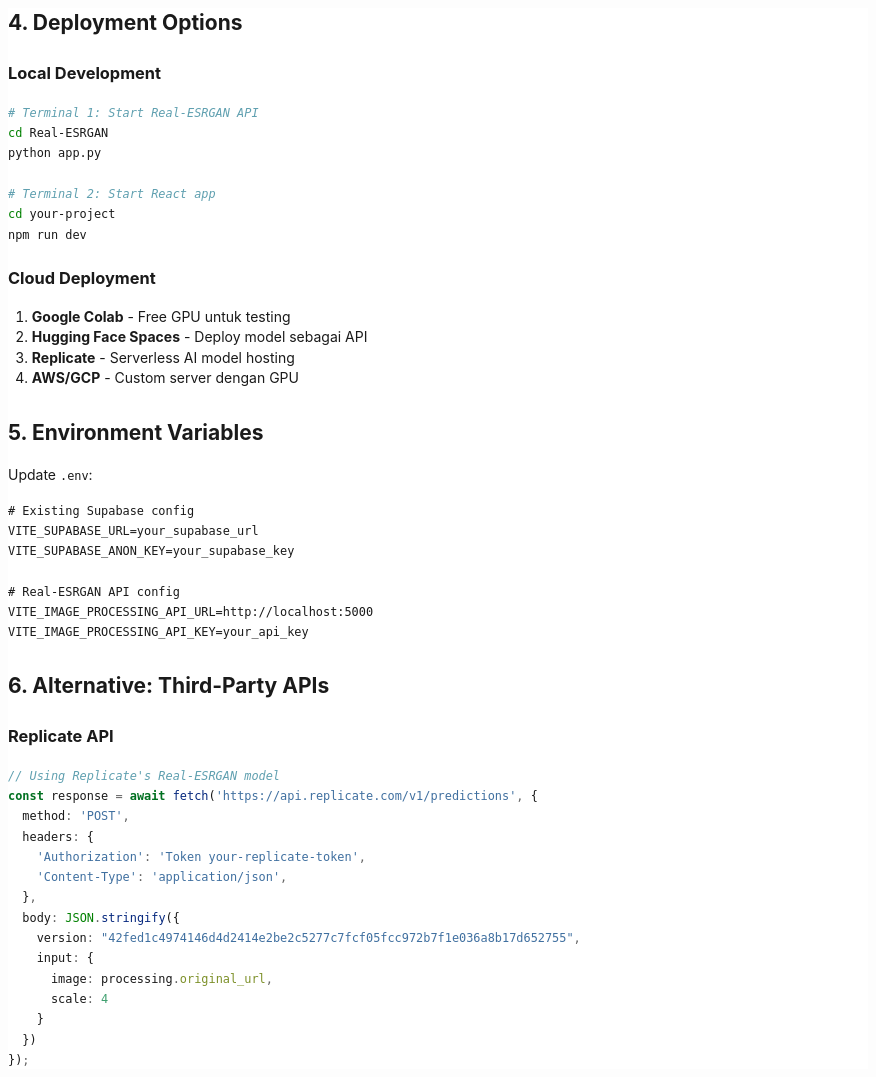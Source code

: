 ## 4. Deployment Options

### Local Development
```bash
# Terminal 1: Start Real-ESRGAN API
cd Real-ESRGAN
python app.py

# Terminal 2: Start React app
cd your-project
npm run dev
```

### Cloud Deployment
1. **Google Colab** - Free GPU untuk testing
2. **Hugging Face Spaces** - Deploy model sebagai API
3. **Replicate** - Serverless AI model hosting
4. **AWS/GCP** - Custom server dengan GPU

## 5. Environment Variables

Update `.env`:
```env
# Existing Supabase config
VITE_SUPABASE_URL=your_supabase_url
VITE_SUPABASE_ANON_KEY=your_supabase_key

# Real-ESRGAN API config
VITE_IMAGE_PROCESSING_API_URL=http://localhost:5000
VITE_IMAGE_PROCESSING_API_KEY=your_api_key
```

## 6. Alternative: Third-Party APIs

### Replicate API
```typescript
// Using Replicate's Real-ESRGAN model
const response = await fetch('https://api.replicate.com/v1/predictions', {
  method: 'POST',
  headers: {
    'Authorization': 'Token your-replicate-token',
    'Content-Type': 'application/json',
  },
  body: JSON.stringify({
    version: "42fed1c4974146d4d2414e2be2c5277c7fcf05fcc972b7f1e036a8b17d652755",
    input: {
      image: processing.original_url,
      scale: 4
    }
  })
});
```
